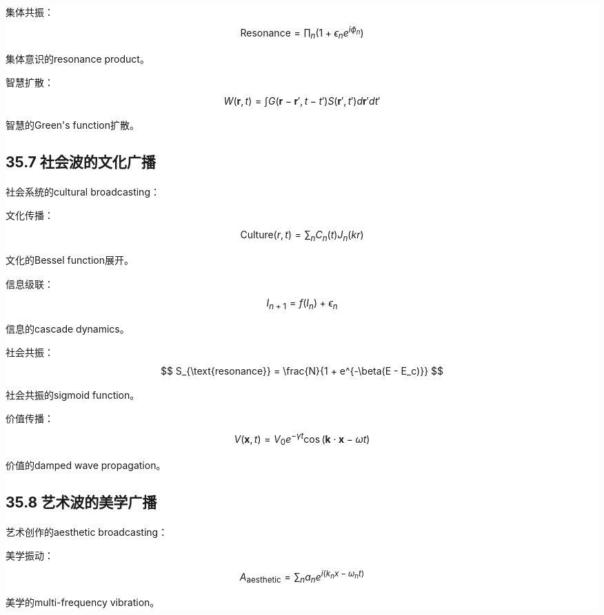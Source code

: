 集体共振：
$$
\text{Resonance} = \prod_n (1 + \epsilon_n e^{i\phi_n})
$$

集体意识的resonance product。

智慧扩散：
$$
W(\mathbf{r}, t) = \int G(\mathbf{r}-\mathbf{r}', t-t')S(\mathbf{r}', t')d\mathbf{r}'dt'
$$

智慧的Green's function扩散。

## 35.7 社会波的文化广播

社会系统的cultural broadcasting：

文化传播：
$$
\text{Culture}(r, t) = \sum_n C_n(t)J_n(kr)
$$

文化的Bessel function展开。

信息级联：
$$
I_{n+1} = f(I_n) + \epsilon_n
$$

信息的cascade dynamics。

社会共振：
$$
S_{\text{resonance}} = \frac{N}{1 + e^{-\beta(E - E_c)}}
$$

社会共振的sigmoid function。

价值传播：
$$
V(\mathbf{x}, t) = V_0 e^{-\gamma t} \cos(\mathbf{k} \cdot \mathbf{x} - \omega t)
$$

价值的damped wave propagation。

## 35.8 艺术波的美学广播

艺术创作的aesthetic broadcasting：

美学振动：
$$
A_{\text{aesthetic}} = \sum_n a_n e^{i(k_n x - \omega_n t)}
$$

美学的multi-frequency vibration。
